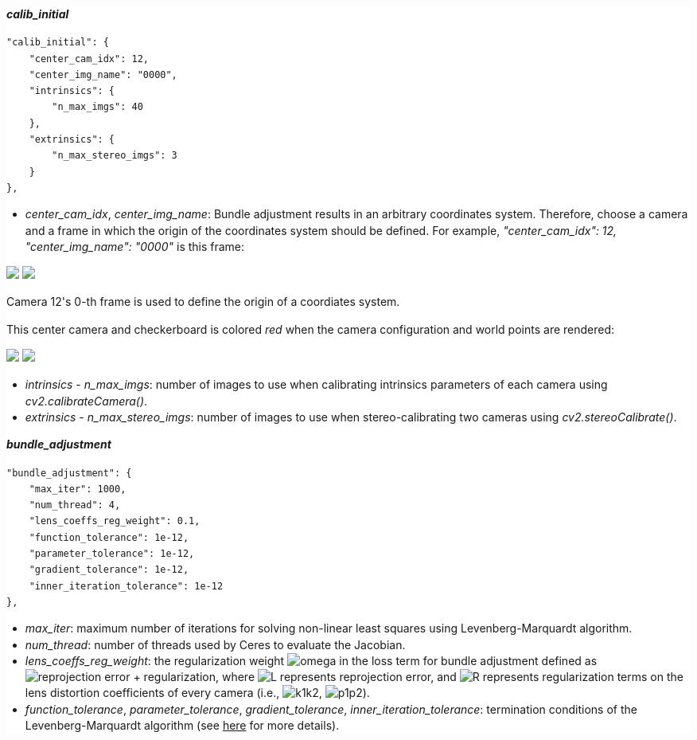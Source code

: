 ***calib_initial***

    "calib_initial": {
        "center_cam_idx": 12,
        "center_img_name": "0000",
        "intrinsics": {
            "n_max_imgs": 40
        },
        "extrinsics": {
            "n_max_stereo_imgs": 3
        }
    },

* *center_cam_idx*, *center_img_name*: Bundle adjustment results in an arbitrary coordinates system. Therefore, choose a camera and a frame in which the origin of the coordinates system should be defined. For example, *"center_cam_idx": 12, "center_img_name": "0000"* is this frame:

<p style="text-align:left">
    <img src="./assets/tutorial/12_0000.png" height="300px"/>
    <img src="./assets/tutorial/12_0000_origin.png" height="300px"/>
    <figcaption>Camera 12's 0-th frame is used to define the origin of a coordiates system.</figcaption>
</p>

This center camera and checkerboard is colored *red* when the camera configuration and world points are rendered:

<p style="text-align:left">
    <img src="./assets/tutorial/initial_world_points.png" width="40%"/>
    <img src="./assets/tutorial/final_world_points.png" width="40%"/>
</p>

* *intrinsics* - *n_max_imgs*: number of images to use when calibrating intrinsics parameters of each camera using *cv2.calibrateCamera()*.
* *extrinsics* - *n_max_stereo_imgs*: number of images to use when stereo-calibrating two cameras using *cv2.stereoCalibrate()*.

***bundle_adjustment***

    "bundle_adjustment": {
        "max_iter": 1000,
        "num_thread": 4,
        "lens_coeffs_reg_weight": 0.1,
        "function_tolerance": 1e-12,
        "parameter_tolerance": 1e-12,
        "gradient_tolerance": 1e-12,
        "inner_iteration_tolerance": 1e-12
    },

* *max_iter*: maximum number of iterations for solving non-linear least squares using Levenberg-Marquardt algorithm.
* *num_thread*: number of threads used by Ceres to evaluate the Jacobian.
* *lens_coeffs_reg_weight*: the regularization weight ![omega](./assets/eq/vae/omega.jpg) in the loss term for bundle adjustment defined as ![reprojection error + regularization](./assets/tutorial/bundle_loss.jpg), where ![L](./assets/tutorial/L.jpg) represents reprojection error, and ![R](./assets/tutorial/R.jpg) represents regularization terms on the lens distortion coefficients of every camera (i.e., ![k1k2](./assets/tutorial/k1k2k3.jpg), ![p1p2](./assets/tutorial/p1p2.jpg)).
* *function_tolerance*, *parameter_tolerance*, *gradient_tolerance*, *inner_iteration_tolerance*: termination conditions of the Levenberg-Marquardt algorithm (see [here](http://ceres-solver.org/nnls_solving.html?highlight=tolerance#_CPPv4N5ceres6Solver7OptionsE) for more details).
